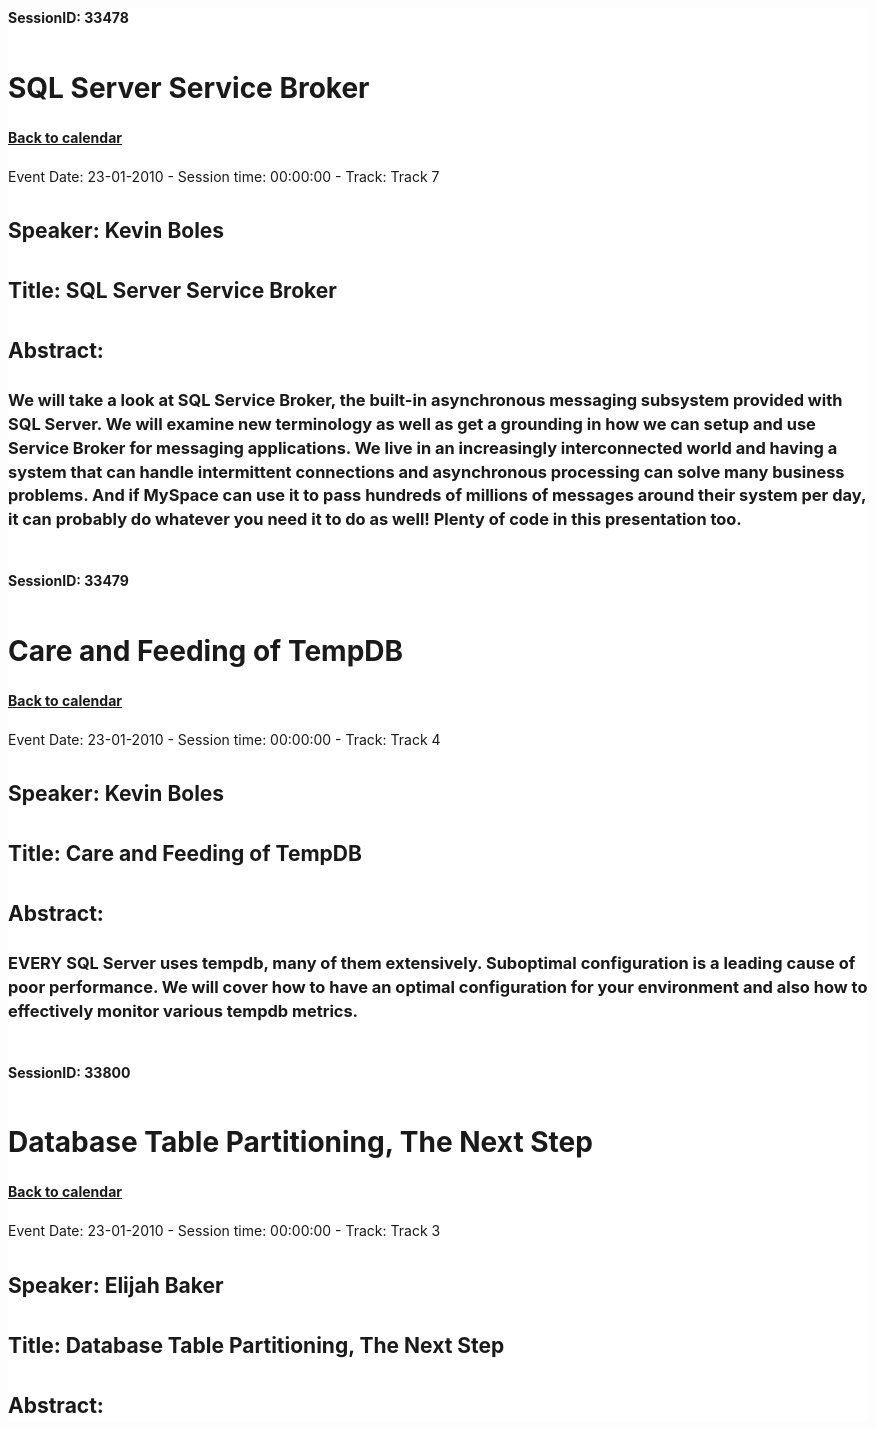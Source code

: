 #  
#### SessionID: 33478
# SQL Server Service Broker
#### [Back to calendar](#SQLSaturday-#32-Tampa-2010)
Event Date: 23-01-2010 - Session time: 00:00:00 - Track: Track 7
## Speaker: Kevin Boles
## Title: SQL Server Service Broker
## Abstract:
### We will take a look at SQL Service Broker, the built-in asynchronous messaging subsystem provided with SQL Server.  We will examine new terminology as well as get a grounding in how we can setup and use Service Broker for messaging applications.  We live in an increasingly interconnected world and having a system that can handle intermittent connections and asynchronous processing can solve many business problems.  And if MySpace can use it to pass hundreds of millions of messages around their system per day, it can probably do whatever you need it to do as well!  Plenty of code in this presentation too.
#  
#### SessionID: 33479
# Care and Feeding of TempDB
#### [Back to calendar](#SQLSaturday-#32-Tampa-2010)
Event Date: 23-01-2010 - Session time: 00:00:00 - Track: Track 4
## Speaker: Kevin Boles
## Title: Care and Feeding of TempDB
## Abstract:
### EVERY SQL Server uses tempdb, many of them extensively.  Suboptimal configuration is a leading cause of poor performance.  We will cover how to have an optimal configuration for your environment and also how to effectively monitor various tempdb metrics.
#  
#### SessionID: 33800
# Database Table Partitioning, The Next Step
#### [Back to calendar](#SQLSaturday-#32-Tampa-2010)
Event Date: 23-01-2010 - Session time: 00:00:00 - Track: Track 3
## Speaker: Elijah Baker
## Title: Database Table Partitioning, The Next Step
## Abstract: